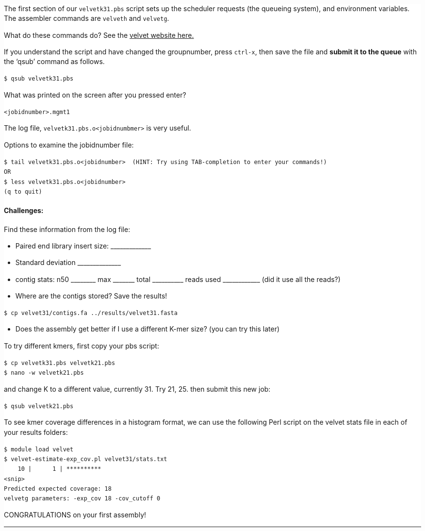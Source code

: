 The first section of our `velvetk31.pbs` script sets up the scheduler requests (the queueing system), and environment variables. The  assembler commands are `velveth` and `velvetg`. 

What do these commands do?  See the [velvet website here.](https://www.ebi.ac.uk/~zerbino/velvet/)  

If you understand the script and have changed the groupnumber, press `ctrl-x`, then save the file and __submit it to the queue__ with the ‘qsub’ command as follows.
```
$ qsub velvetk31.pbs 
```
What was printed on the screen after you pressed enter?
 
`<jobidnumber>.mgmt1` 

The log file, `velvetk31.pbs.o<jobidnumbmer>` is very useful. 

Options to examine the jobidnumber file:
```
$ tail velvetk31.pbs.o<jobidnumber>  (HINT: Try using TAB-completion to enter your commands!)
OR
$ less velvetk31.pbs.o<jobidnumber> 
(q to quit)
```
#### Challenges: ####
Find these information from the log file:

+ Paired end library insert size: _____________   
+ Standard deviation ______________
+ contig stats: n50 ________  max _______ total __________ reads used ____________ (did it use all the reads?)

+ Where are the contigs stored? Save the results!
```
$ cp velvet31/contigs.fa ../results/velvet31.fasta
```
+ Does the assembly get better  if I use a different K-mer size? (you can try this later)

To try different kmers, first copy your pbs script:
```
$ cp velvetk31.pbs velvetk21.pbs
$ nano -w velvetk21.pbs
```
and change K to a different value, currently 31. Try 21, 25.
then submit this new job:
```
$ qsub velvetk21.pbs
```
To see kmer coverage differences in a histogram format, we can use the following Perl script on the velvet stats file in each of your results folders: 
```
$ module load velvet
$ velvet-estimate-exp_cov.pl velvet31/stats.txt
    10 |      1 | **********
<snip>
Predicted expected coverage: 18
velvetg parameters: -exp_cov 18 -cov_cutoff 0
```
CONGRATULATIONS on your first assembly!
___
